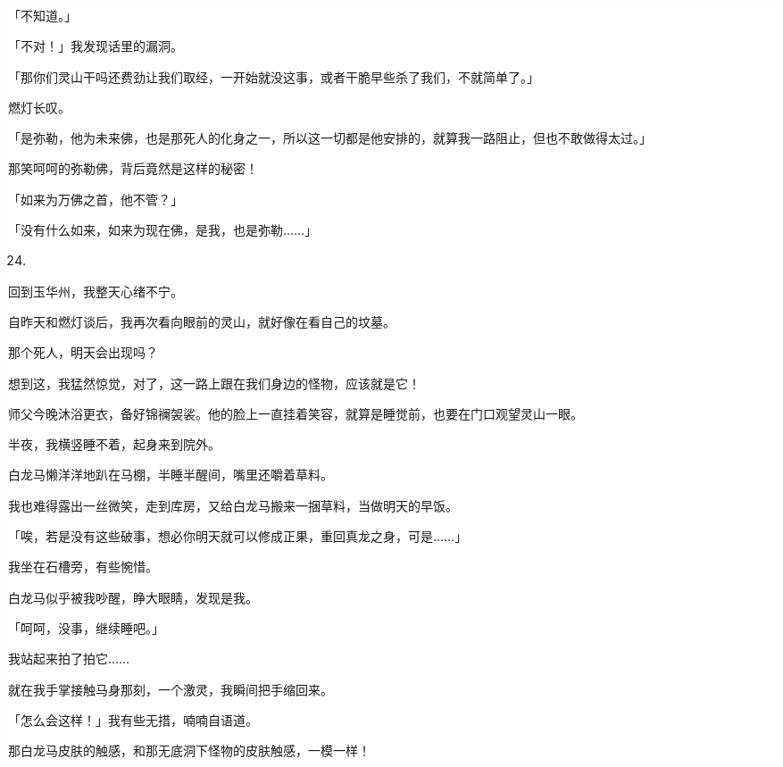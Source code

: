 「不知道。」


「不对！」我发现话里的漏洞。


「那你们灵山干吗还费劲让我们取经，一开始就没这事，或者干脆早些杀了我们，不就简单了。」


燃灯长叹。


「是弥勒，他为未来佛，也是那死人的化身之一，所以这一切都是他安排的，就算我一路阻止，但也不敢做得太过。」


那笑呵呵的弥勒佛，背后竟然是这样的秘密！


「如来为万佛之首，他不管？」


「没有什么如来，如来为现在佛，是我，也是弥勒……」


24.


回到玉华州，我整天心绪不宁。


自昨天和燃灯谈后，我再次看向眼前的灵山，就好像在看自己的坟墓。


那个死人，明天会出现吗？


想到这，我猛然惊觉，对了，这一路上跟在我们身边的怪物，应该就是它！


师父今晚沐浴更衣，备好锦襕袈裟。他的脸上一直挂着笑容，就算是睡觉前，也要在门口观望灵山一眼。


半夜，我横竖睡不着，起身来到院外。


白龙马懒洋洋地趴在马棚，半睡半醒间，嘴里还嚼着草料。


我也难得露出一丝微笑，走到库房，又给白龙马搬来一捆草料，当做明天的早饭。


「唉，若是没有这些破事，想必你明天就可以修成正果，重回真龙之身，可是……」


我坐在石槽旁，有些惋惜。


白龙马似乎被我吵醒，睁大眼睛，发现是我。


「呵呵，没事，继续睡吧。」


我站起来拍了拍它……


就在我手掌接触马身那刻，一个激灵，我瞬间把手缩回来。


「怎么会这样！」我有些无措，喃喃自语道。


那白龙马皮肤的触感，和那无底洞下怪物的皮肤触感，一模一样！
